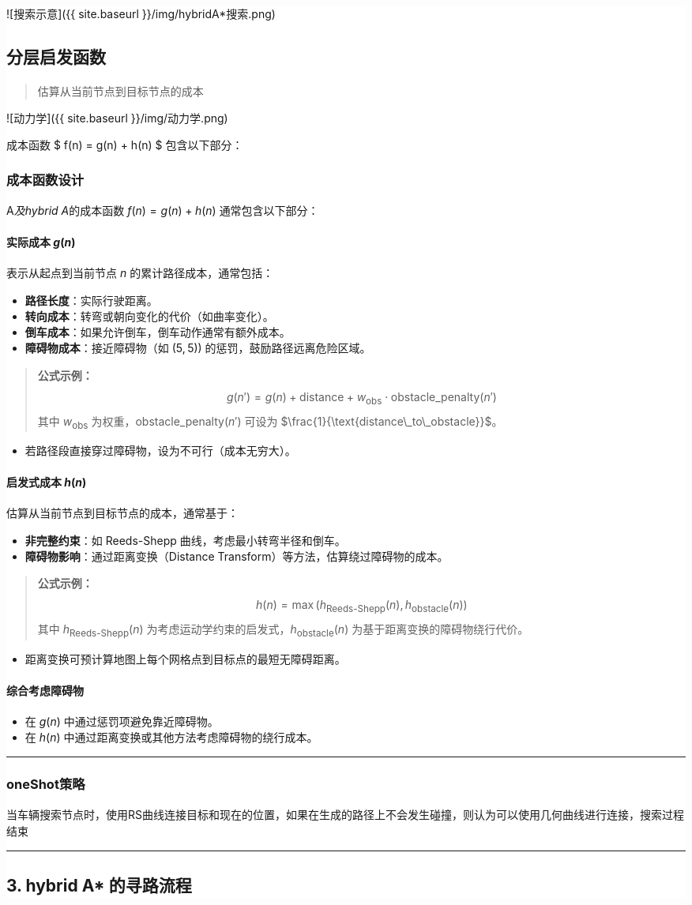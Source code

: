   ![搜索示意]({{ site.baseurl }}/img/hybridA*搜索.png)


## 分层启发函数

> 估算从当前节点到目标节点的成本

![动力学]({{ site.baseurl }}/img/动力学.png)

成本函数 $ f(n) = g(n) + h(n) $ 包含以下部分：

### 成本函数设计

A*及hybrid A*的成本函数 $f(n) = g(n) + h(n)$ 通常包含以下部分：

#### 实际成本 $g(n)$
表示从起点到当前节点 $n$ 的累计路径成本，通常包括：

- **路径长度**：实际行驶距离。
- **转向成本**：转弯或朝向变化的代价（如曲率变化）。
- **倒车成本**：如果允许倒车，倒车动作通常有额外成本。
- **障碍物成本**：接近障碍物（如 $(5,5)$) 的惩罚，鼓励路径远离危险区域。

> **公式示例：**
> $$g(n') = g(n) + \text{distance} + w_{\text{obs}} \cdot \text{obstacle\_penalty}(n')$$
> 其中 $w_{\text{obs}}$ 为权重，$\text{obstacle\_penalty}(n')$ 可设为 $\frac{1}{\text{distance\_to\_obstacle}}$。

- 若路径段直接穿过障碍物，设为不可行（成本无穷大）。

#### 启发式成本 $h(n)$
估算从当前节点到目标节点的成本，通常基于：

- **非完整约束**：如 Reeds-Shepp 曲线，考虑最小转弯半径和倒车。
- **障碍物影响**：通过距离变换（Distance Transform）等方法，估算绕过障碍物的成本。

> **公式示例：**
> $$h(n) = \max(h_{\text{Reeds-Shepp}}(n), h_{\text{obstacle}}(n))$$
> 其中 $h_{\text{Reeds-Shepp}}(n)$ 为考虑运动学约束的启发式，$h_{\text{obstacle}}(n)$ 为基于距离变换的障碍物绕行代价。

- 距离变换可预计算地图上每个网格点到目标点的最短无障碍距离。

#### 综合考虑障碍物
- 在 $g(n)$ 中通过惩罚项避免靠近障碍物。
- 在 $h(n)$ 中通过距离变换或其他方法考虑障碍物的绕行成本。

---

### oneShot策略
当车辆搜索节点时，使用RS曲线连接目标和现在的位置，如果在生成的路径上不会发生碰撞，则认为可以使用几何曲线进行连接，搜索过程结束

---

## 3. hybrid A* 的寻路流程

